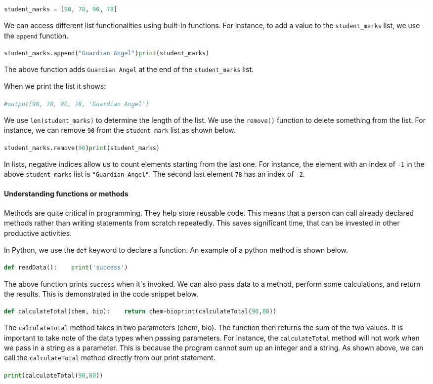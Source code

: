 ```python
student_marks = [90, 78, 90, 78]
```

We can access different list functionalities using built-in functions. For instance, to add a value to the `student_marks` list, we use the `append` function.

```python
student_marks.append("Guardian Angel")print(student_marks)
```

The above function adds `Guardian Angel` at the end of the `student_marks` list.

When we print the list it shows:

```python
#output[90, 78, 90, 78, 'Guardian Angel']
```

We use `len(student_marks)` to determine the length of the list. We use the `remove()` function to delete something from the list. For instance, we can remove `90` from the `student_mark` list as shown below.

```python
student_marks.remove(90)print(student_marks)
```

In lists, negative indices allow us to count elements starting from the last one. For instance, the element with an index of `-1` in the above `student_marks` list is `"Guardian Angel"`. The second last element `78` has an index of `-2`.

#### Understanding functions or methods <a id="understanding-functions-or-methods"></a>

Methods are quite critical in programming. They help store reusable code. This means that a person can call already declared methods rather than writing statements from scratch repeatedly. This saves significant time, that can be invested in other productive activities.

In Python, we use the `def` keyword to declare a function. An example of a python method is shown below.

```python
def readData():    print('success')
```

The above function prints `success` when it's invoked. We can also pass data to a method, perform some calculations, and return the results. This is demonstrated in the code snippet below.

```python
def calculateTotal(chem, bio):    return chem+bio​print(calculateTotal(90,80))
```

The `calculateTotal` method takes in two parameters \(chem, bio\). The function then returns the sum of the two values. It is important to take note of the data types when passing parameters. For instance, the `calculateTotal` method will not work when we pass in a string as a parameter. This is because the program cannot sum up an integer and a string. As shown above, we can call the `calculateTotal` method directly from our print statement.

```python
print(calculateTotal(90,80))
```
